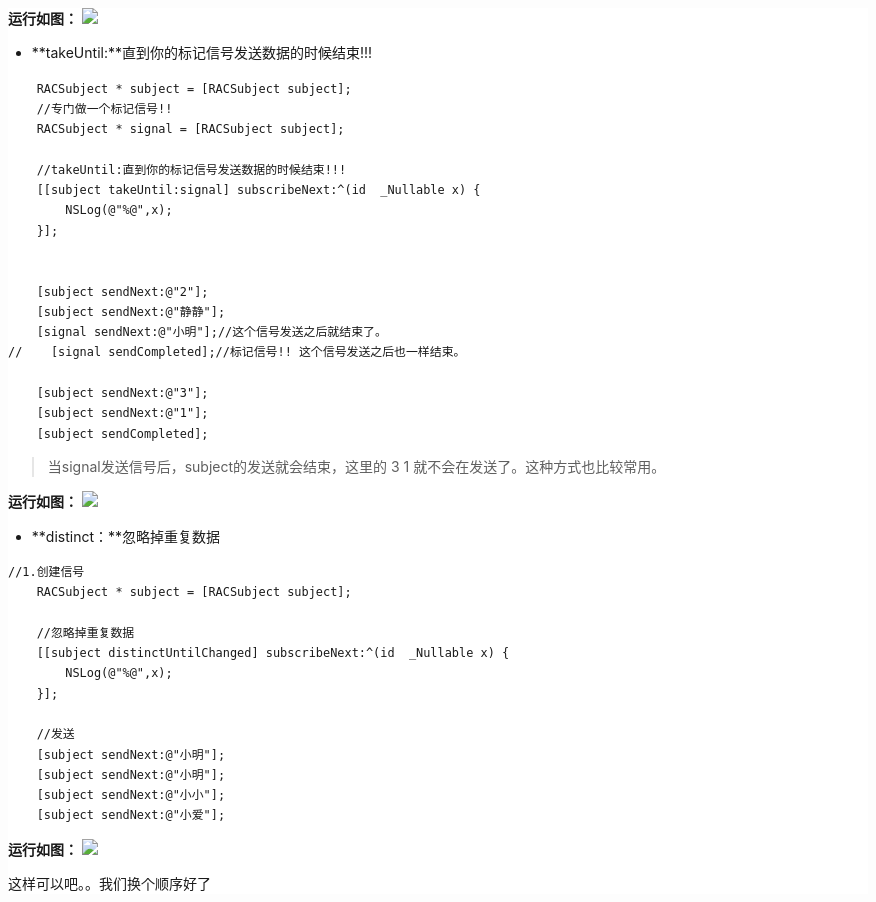 **运行如图：**
![](https://ws3.sinaimg.cn/large/006tNc79ly1fq0qm5eb1vj30p80dd40p.jpg)

* **takeUntil:**直到你的标记信号发送数据的时候结束!!!

```
    RACSubject * subject = [RACSubject subject];
    //专门做一个标记信号!!
    RACSubject * signal = [RACSubject subject];
    
    //takeUntil:直到你的标记信号发送数据的时候结束!!!
    [[subject takeUntil:signal] subscribeNext:^(id  _Nullable x) {
        NSLog(@"%@",x);
    }];
    
    
    [subject sendNext:@"2"];
    [subject sendNext:@"静静"];
    [signal sendNext:@"小明"];//这个信号发送之后就结束了。
//    [signal sendCompleted];//标记信号!! 这个信号发送之后也一样结束。
    
    [subject sendNext:@"3"];
    [subject sendNext:@"1"];
    [subject sendCompleted];
```

> 当signal发送信号后，subject的发送就会结束，这里的 3 1 就不会在发送了。这种方式也比较常用。

**运行如图：**
![](https://ws4.sinaimg.cn/large/006tNc79gy1fq0qw3t9gkj30pi0gedir.jpg)

* **distinct：**忽略掉重复数据

```
//1.创建信号
    RACSubject * subject = [RACSubject subject];
    
    //忽略掉重复数据
    [[subject distinctUntilChanged] subscribeNext:^(id  _Nullable x) {
        NSLog(@"%@",x);
    }];
    
    //发送
    [subject sendNext:@"小明"];
    [subject sendNext:@"小明"];
    [subject sendNext:@"小小"];
    [subject sendNext:@"小爱"];
```

**运行如图：**
![](https://ws1.sinaimg.cn/large/006tNc79gy1fq0qzdeoz0j30q30edtau.jpg)

这样可以吧。。我们换个顺序好了
